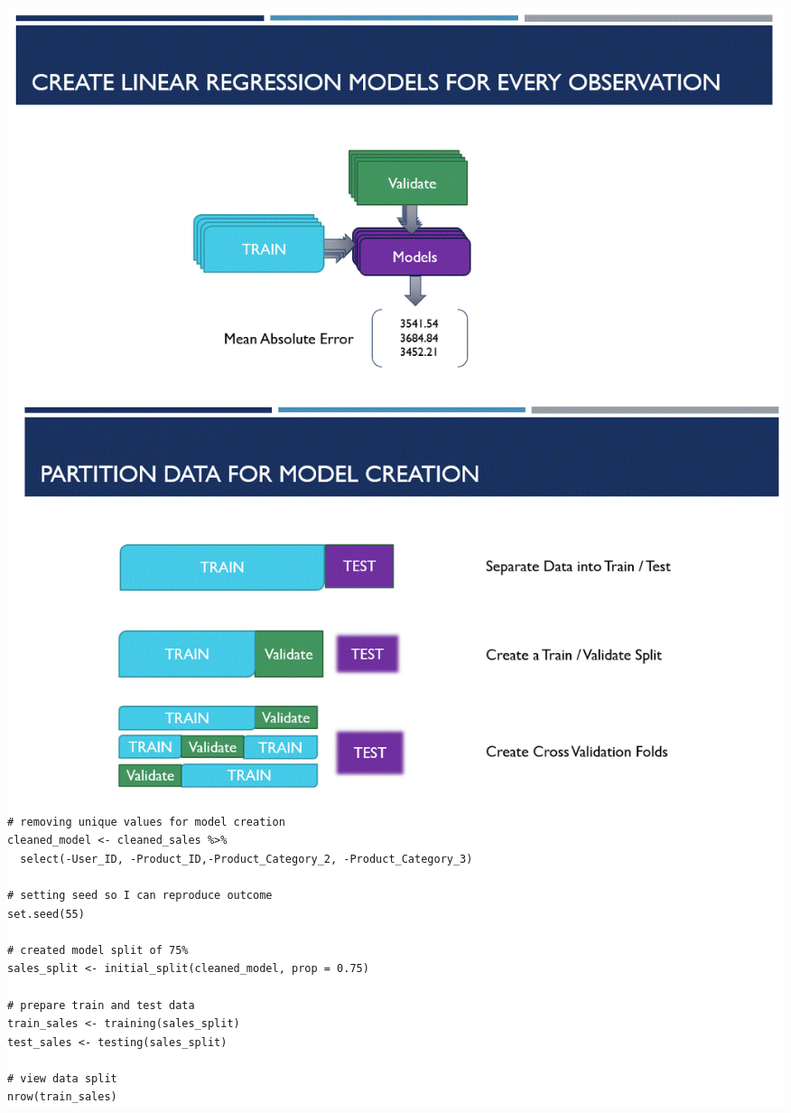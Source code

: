 ![alt text]( https://github.com/smichael14/MSDS-696-Regis-University/blob/master/Images/18.GIF)

![alt text]( https://github.com/smichael14/MSDS-696-Regis-University/blob/master/Images/19.GIF)

```{r}
# removing unique values for model creation
cleaned_model <- cleaned_sales %>%
  select(-User_ID, -Product_ID,-Product_Category_2, -Product_Category_3)

# setting seed so I can reproduce outcome
set.seed(55)

# created model split of 75%
sales_split <- initial_split(cleaned_model, prop = 0.75)

# prepare train and test data
train_sales <- training(sales_split)
test_sales <- testing(sales_split)

# view data split
nrow(train_sales)
```